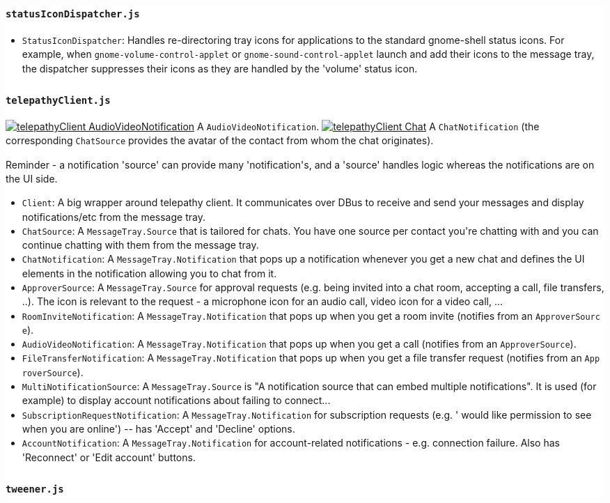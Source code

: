 ### `statusIconDispatcher.js`

- `StatusIconDispatcher`: Handles re-directoring tray icons for applications to the standard gnome-shell status icons. For example, when `gnome-volume-control-applet` or `gnome-sound-control-applet` launch and add their icons to the message tray, the dispatcher suppresses their icons as they are handled by the 'volume' status icon.

### `telepathyClient.js`

<tbody>
<tr><td style="text-align: center;"><a href="http://1.bp.blogspot.com/-vAP7p56Lajo/UFLK-ZQG_tI/AAAAAAAABjY/HZFWcbGqBs0/s1600/telepathyClient.AudioVideoNotification.png" imageanchor="1" style="margin-left: auto; margin-right: auto;"><img border="0" height="92" src="http://1.bp.blogspot.com/-vAP7p56Lajo/UFLK-ZQG_tI/AAAAAAAABjY/HZFWcbGqBs0/s320/telepathyClient.AudioVideoNotification.png" alt="telepathyClient AudioVideoNotification" title="telepathyClient AudioVideoNotification" width="320"></a></td></tr>
<tr><td class="tr-caption" style="text-align: center;">A <code>AudioVideoNotification</code>.</td></tr>
</tbody>

<tbody>
<tr><td style="text-align: center;"><a href="http://3.bp.blogspot.com/-fYqil14Dmz4/UFLK_SF73wI/AAAAAAAABjg/Bmvp_vOZLao/s1600/telepathyClient.Chat.png" imageanchor="1" style="margin-left: auto; margin-right: auto;"><img border="0" height="178" src="http://3.bp.blogspot.com/-fYqil14Dmz4/UFLK_SF73wI/AAAAAAAABjg/Bmvp_vOZLao/s320/telepathyClient.Chat.png" alt="telepathyClient Chat" title="telepathyClient Chat" width="320"></a></td></tr>
<tr><td class="tr-caption" style="text-align: center;">A <code>ChatNotification</code> (the corresponding <code>ChatSource</code> provides the avatar of the contact from whom the chat originates).</td></tr>
</tbody>

Reminder - a notification 'source' can provide many 'notification's, and a 'source' handles logic whereas the notifications are on the UI side.

- `Client`: A big wrapper around telepathy client. It communicates over DBus to receive and send your messages and display notifications/etc from the message tray.
- `ChatSource`: A `MessageTray.Source` that is tailored for chats. You have one source per contact you're chatting with and you can continue chatting with them from the message tray.
- `ChatNotification`: A `MessageTray.Notification` that pops up a notification whenever you get a new chat and defines the UI elements in the notification allowing you to chat from it.
- `ApproverSource`: A `MessageTray.Source` for approval requests (e.g. being invited into a chat room, accepting a call, file transfers, ..). The icon is relevant to the request - a microphone icon for an audio call, video icon for a video call, ...
- `RoomInviteNotification`: A `MessageTray.Notification` that pops up when you get a room invite (notifies from an `ApproverSource`).
- `AudioVideoNotification`: A `MessageTray.Notification` that pops up when you get a call (notifies from an `ApproverSource`).
- `FileTransferNotification`: A `MessageTray.Notification` that pops up when you get a file transfer request (notifies from an `ApproverSource`).
- `MultiNotificationSource`: A `MessageTray.Source` is "A notification source that can embed multiple notifications". It is used (for example) to display account notifications about failing to connect...
- `SubscriptionRequestNotification`: A `MessageTray.Notification` for subscription requests (e.g. '<alias> would like permission to see when you are online') -- has 'Accept' and 'Decline' options.</alias>
- `AccountNotification`: A `MessageTray.Notification` for account-related notifications - e.g. connection failure. Also has 'Reconnect' or 'Edit account' buttons.

### `tweener.js`

